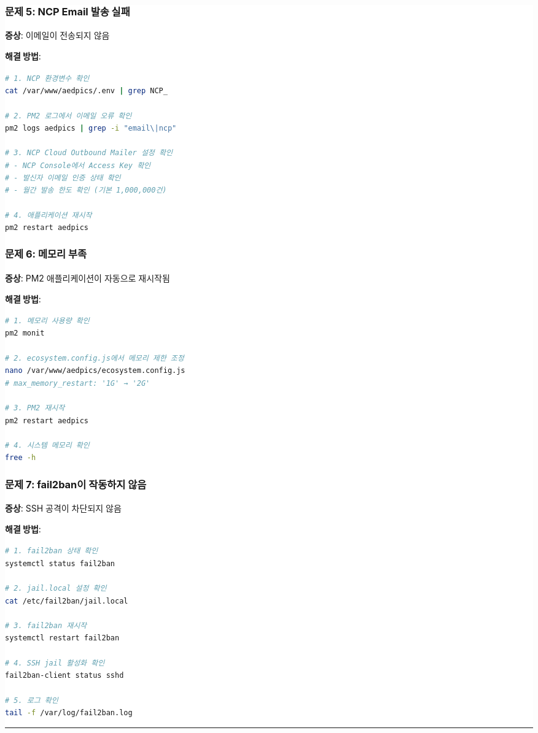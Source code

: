 ### 문제 5: NCP Email 발송 실패

**증상**: 이메일이 전송되지 않음

**해결 방법**:
```bash
# 1. NCP 환경변수 확인
cat /var/www/aedpics/.env | grep NCP_

# 2. PM2 로그에서 이메일 오류 확인
pm2 logs aedpics | grep -i "email\|ncp"

# 3. NCP Cloud Outbound Mailer 설정 확인
# - NCP Console에서 Access Key 확인
# - 발신자 이메일 인증 상태 확인
# - 월간 발송 한도 확인 (기본 1,000,000건)

# 4. 애플리케이션 재시작
pm2 restart aedpics
```

### 문제 6: 메모리 부족

**증상**: PM2 애플리케이션이 자동으로 재시작됨

**해결 방법**:
```bash
# 1. 메모리 사용량 확인
pm2 monit

# 2. ecosystem.config.js에서 메모리 제한 조정
nano /var/www/aedpics/ecosystem.config.js
# max_memory_restart: '1G' → '2G'

# 3. PM2 재시작
pm2 restart aedpics

# 4. 시스템 메모리 확인
free -h
```

### 문제 7: fail2ban이 작동하지 않음

**증상**: SSH 공격이 차단되지 않음

**해결 방법**:
```bash
# 1. fail2ban 상태 확인
systemctl status fail2ban

# 2. jail.local 설정 확인
cat /etc/fail2ban/jail.local

# 3. fail2ban 재시작
systemctl restart fail2ban

# 4. SSH jail 활성화 확인
fail2ban-client status sshd

# 5. 로그 확인
tail -f /var/log/fail2ban.log
```

---